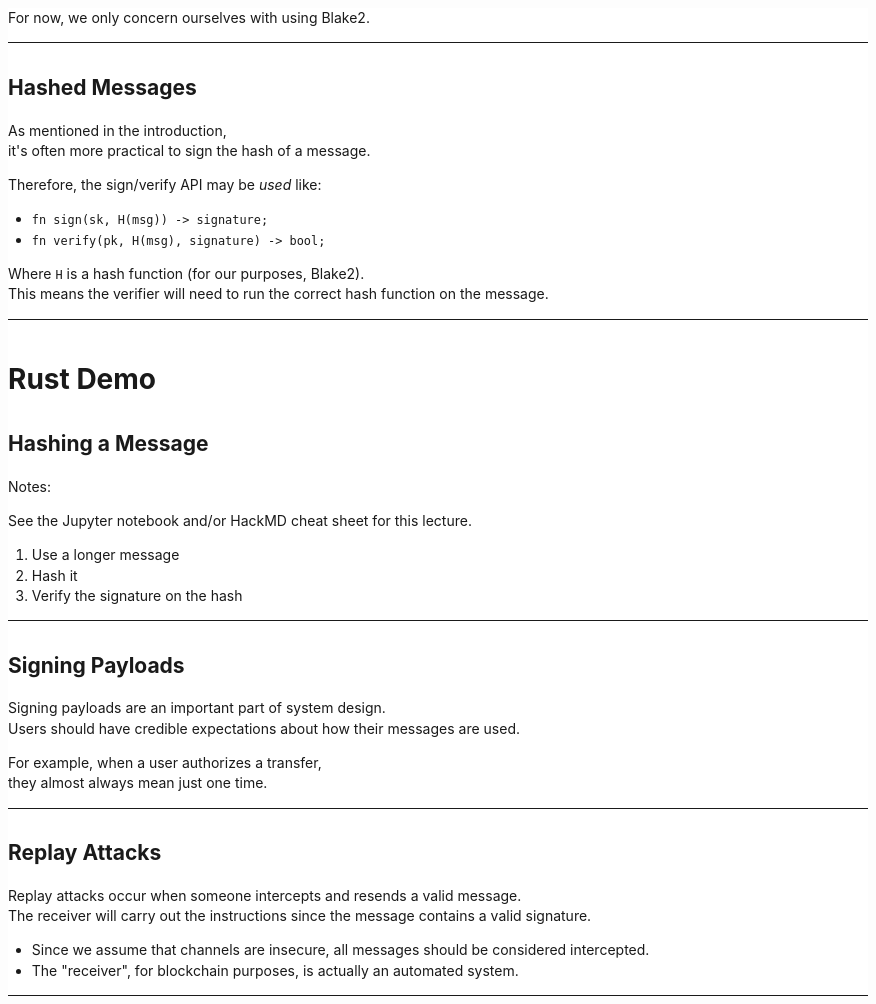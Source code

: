 For now, we only concern ourselves with using Blake2.

---

## Hashed Messages

As mentioned in the introduction,<br>it's often more practical to sign the hash of a message.

Therefore, the sign/verify API may be _used_ like:

<widget-text center>

- `fn sign(sk, H(msg)) -> signature;`
- `fn verify(pk, H(msg), signature) -> bool;`

</widget-text>

Where `H` is a hash function (for our purposes, Blake2).<br>
This means the verifier will need to run the correct hash function on the message.

---



# Rust Demo

## Hashing a Message

Notes:

See the Jupyter notebook and/or HackMD cheat sheet for this lecture.

1. Use a longer message
1. Hash it
1. Verify the signature on the hash

---

## Signing Payloads

Signing payloads are an important part of system design.<br>
Users should have credible expectations about how their messages are used.

For example, when a user authorizes a transfer,<br>they almost always mean just one time.

---

## Replay Attacks

Replay attacks occur when someone intercepts and resends a valid message.<br>
The receiver will carry out the instructions since the message contains a valid signature.

<widget-text center>

- Since we assume that channels are insecure, all messages should be considered intercepted.
- The "receiver", for blockchain purposes, is actually an automated system.

---